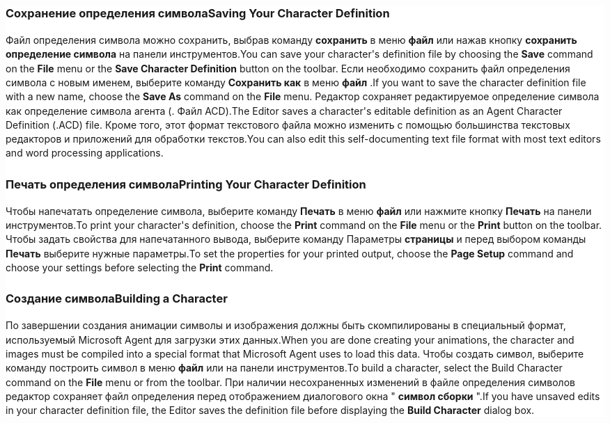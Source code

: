 ### <a name="saving-your-character-definition"></a><span data-ttu-id="78fae-272">Сохранение определения символа</span><span class="sxs-lookup"><span data-stu-id="78fae-272">Saving Your Character Definition</span></span>

<span data-ttu-id="78fae-273">Файл определения символа можно сохранить, выбрав команду **сохранить** в меню **файл** или нажав кнопку **сохранить определение символа** на панели инструментов.</span><span class="sxs-lookup"><span data-stu-id="78fae-273">You can save your character's definition file by choosing the **Save** command on the **File** menu or the **Save Character Definition** button on the toolbar.</span></span> <span data-ttu-id="78fae-274">Если необходимо сохранить файл определения символа с новым именем, выберите команду **Сохранить как** в меню **файл** .</span><span class="sxs-lookup"><span data-stu-id="78fae-274">If you want to save the character definition file with a new name, choose the **Save As** command on the **File** menu.</span></span> <span data-ttu-id="78fae-275">Редактор сохраняет редактируемое определение символа как определение символа агента (. Файл ACD).</span><span class="sxs-lookup"><span data-stu-id="78fae-275">The Editor saves a character's editable definition as an Agent Character Definition (.ACD) file.</span></span> <span data-ttu-id="78fae-276">Кроме того, этот формат текстового файла можно изменить с помощью большинства текстовых редакторов и приложений для обработки текстов.</span><span class="sxs-lookup"><span data-stu-id="78fae-276">You can also edit this self-documenting text file format with most text editors and word processing applications.</span></span>

### <a name="printing-your-character-definition"></a><span data-ttu-id="78fae-277">Печать определения символа</span><span class="sxs-lookup"><span data-stu-id="78fae-277">Printing Your Character Definition</span></span>

<span data-ttu-id="78fae-278">Чтобы напечатать определение символа, выберите команду **Печать** в меню **файл** или нажмите кнопку **Печать** на панели инструментов.</span><span class="sxs-lookup"><span data-stu-id="78fae-278">To print your character's definition, choose the **Print** command on the **File** menu or the **Print** button on the toolbar.</span></span> <span data-ttu-id="78fae-279">Чтобы задать свойства для напечатанного вывода, выберите команду Параметры **страницы** и перед выбором команды **Печать** выберите нужные параметры.</span><span class="sxs-lookup"><span data-stu-id="78fae-279">To set the properties for your printed output, choose the **Page Setup** command and choose your settings before selecting the **Print** command.</span></span>

### <a name="building-a-character"></a><span data-ttu-id="78fae-280">Создание символа</span><span class="sxs-lookup"><span data-stu-id="78fae-280">Building a Character</span></span>

<span data-ttu-id="78fae-281">По завершении создания анимации символы и изображения должны быть скомпилированы в специальный формат, используемый Microsoft Agent для загрузки этих данных.</span><span class="sxs-lookup"><span data-stu-id="78fae-281">When you are done creating your animations, the character and images must be compiled into a special format that Microsoft Agent uses to load this data.</span></span> <span data-ttu-id="78fae-282">Чтобы создать символ, выберите команду построить символ в меню **файл** или на панели инструментов.</span><span class="sxs-lookup"><span data-stu-id="78fae-282">To build a character, select the Build Character command on the **File** menu or from the toolbar.</span></span> <span data-ttu-id="78fae-283">При наличии несохраненных изменений в файле определения символов редактор сохраняет файл определения перед отображением диалогового окна " **символ сборки** ".</span><span class="sxs-lookup"><span data-stu-id="78fae-283">If you have unsaved edits in your character definition file, the Editor saves the definition file before displaying the **Build Character** dialog box.</span></span>
